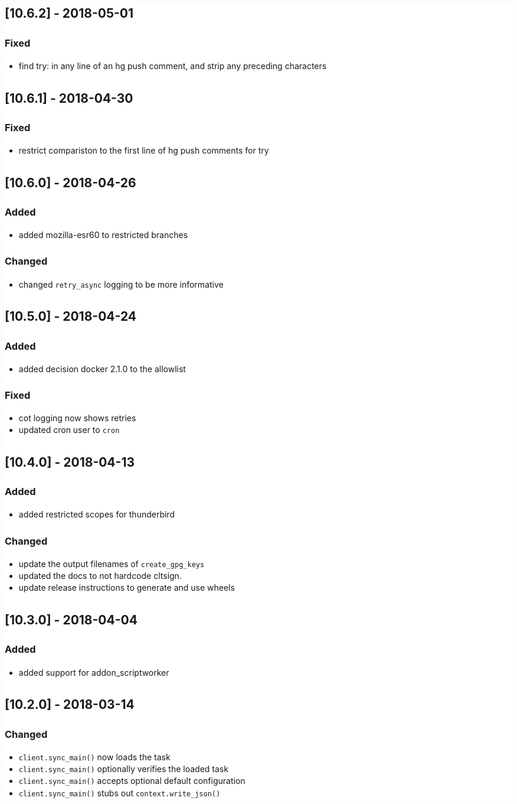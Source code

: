 ## [10.6.2] - 2018-05-01
### Fixed
- find try: in any line of an hg push comment, and strip any preceding characters

## [10.6.1] - 2018-04-30
### Fixed
- restrict compariston to  the first line of hg push comments for try

## [10.6.0] - 2018-04-26
### Added
- added mozilla-esr60 to restricted branches

### Changed
- changed `retry_async` logging to be more informative

## [10.5.0] - 2018-04-24
### Added
- added decision docker 2.1.0 to the allowlist

### Fixed
- cot logging now shows retries
- updated cron user to `cron`

## [10.4.0] - 2018-04-13
### Added
- added restricted scopes for thunderbird

### Changed
- update the output filenames of `create_gpg_keys`
- updated the docs to not hardcode cltsign.
- update release instructions to generate and use wheels

## [10.3.0] - 2018-04-04
### Added
- added support for addon_scriptworker

## [10.2.0] - 2018-03-14
### Changed
- `client.sync_main()` now loads the task
- `client.sync_main()` optionally verifies the loaded task
- `client.sync_main()` accepts optional default configuration
- `client.sync_main()` stubs out `context.write_json()`
